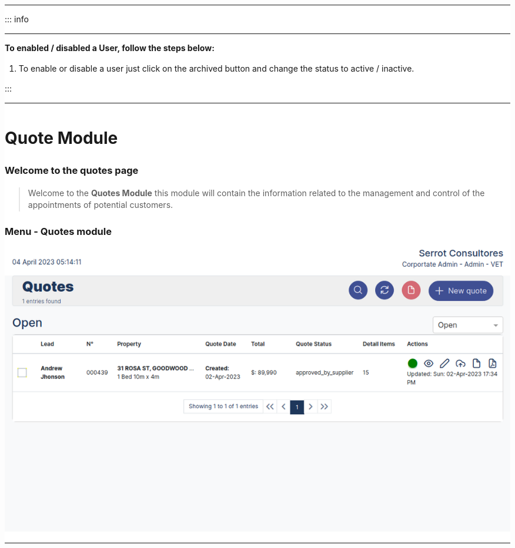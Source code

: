 
---

::: info <Badge type="info" text="DISABLED / ENABLED A USER" />

---

**To enabled / disabled  a User, follow the steps below:**

1. To enable or disable a user just click on the archived button and change the status to active / inactive.

:::

---

# Quote Module

### Welcome to the quotes page

>Welcome to the **Quotes Module** this module will contain the information related to the management and control of the appointments of potential customers.

### Menu - Quotes module

![AQuotes modules](images/../public/images/users/Corporate/modules/Quotes/corpotatequoteslist.png " Corporate Quotes")

---
